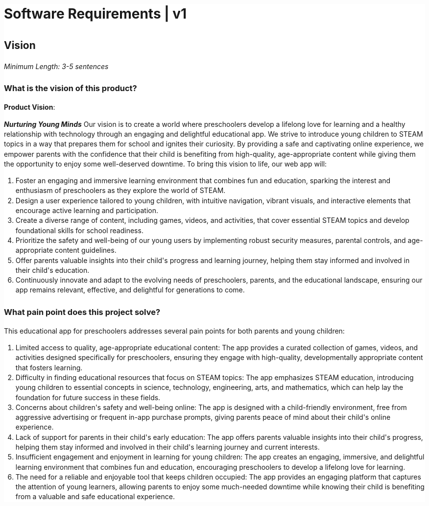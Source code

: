 # Software Requirements | v1

## Vision

*Minimum Length: 3-5 sentences*

### What is the vision of this product?

**Product Vision**: 

***Nurturing Young Minds***
Our vision is to create a world where preschoolers develop a lifelong love for learning and a healthy relationship with technology through an engaging and delightful educational app. We strive to introduce young children to STEAM topics in a way that prepares them for school and ignites their curiosity. By providing a safe and captivating online experience, we empower parents with the confidence that their child is benefiting from high-quality, age-appropriate content while giving them the opportunity to enjoy some well-deserved downtime.
To bring this vision to life, our web app will: 
1.	Foster an engaging and immersive learning environment that combines fun and education, sparking the interest and enthusiasm of preschoolers as they explore the world of STEAM.
2.	Design a user experience tailored to young children, with intuitive navigation, vibrant visuals, and interactive elements that encourage active learning and participation.
3.	Create a diverse range of content, including games, videos, and activities, that cover essential STEAM topics and develop foundational skills for school readiness.
4.	Prioritize the safety and well-being of our young users by implementing robust security measures, parental controls, and age-appropriate content guidelines.
5.	Offer parents valuable insights into their child's progress and learning journey, helping them stay informed and involved in their child's education.
6.	Continuously innovate and adapt to the evolving needs of preschoolers, parents, and the educational landscape, ensuring our app remains relevant, effective, and delightful for generations to come.



### What pain point does this project solve?

This educational app for preschoolers addresses several pain points for both parents and young children:
1.	Limited access to quality, age-appropriate educational content: The app provides a curated collection of games, videos, and activities designed specifically for preschoolers, ensuring they engage with high-quality, developmentally appropriate content that fosters learning.
2.	Difficulty in finding educational resources that focus on STEAM topics: The app emphasizes STEAM education, introducing young children to essential concepts in science, technology, engineering, arts, and mathematics, which can help lay the foundation for future success in these fields.
3.	Concerns about children's safety and well-being online: The app is designed with a child-friendly environment, free from aggressive advertising or frequent in-app purchase prompts, giving parents peace of mind about their child's online experience.
4.	Lack of support for parents in their child's early education: The app offers parents valuable insights into their child's progress, helping them stay informed and involved in their child's learning journey and current interests. 
5.	Insufficient engagement and enjoyment in learning for young children: The app creates an engaging, immersive, and delightful learning environment that combines fun and education, encouraging preschoolers to develop a lifelong love for learning.
6.	The need for a reliable and enjoyable tool that keeps children occupied: The app provides an engaging platform that captures the attention of young learners, allowing parents to enjoy some much-needed downtime while knowing their child is benefiting from a valuable and safe educational experience.
